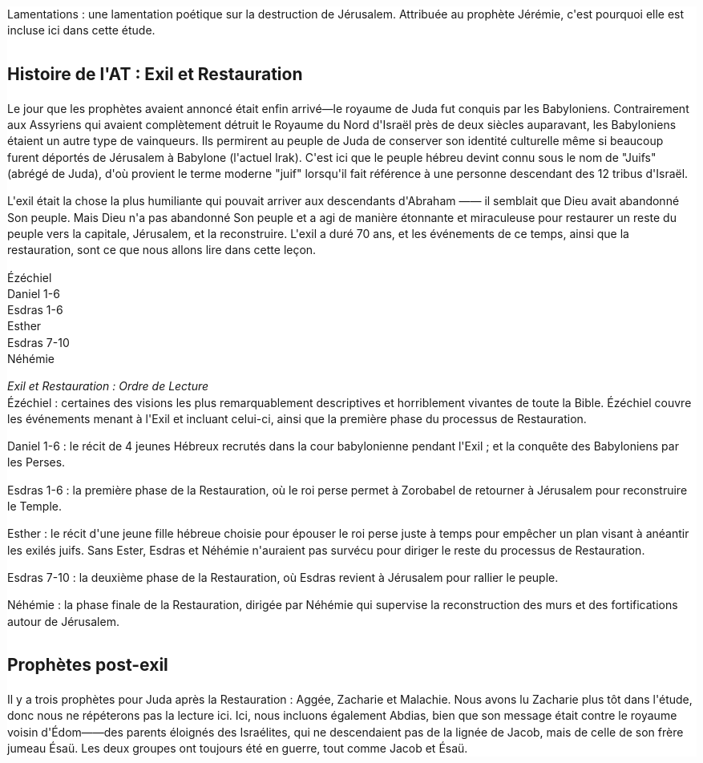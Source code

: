 <span class="bbsg_highlight">Lamentations :</span> une lamentation poétique sur la destruction de Jérusalem. Attribuée au prophète Jérémie, c'est pourquoi elle est incluse ici dans cette étude.

## Histoire de l'AT : Exil et Restauration
Le jour que les prophètes avaient <span class="bbsg_highlight">annoncé</span> était enfin arrivé—<span class="bbsg_highlight">le royaume de Juda fut conquis par les Babyloniens</span>. Contrairement aux Assyriens qui avaient complètement détruit le Royaume du Nord d'Israël près de deux siècles auparavant, les Babyloniens étaient un autre type de vainqueurs. Ils permirent au peuple de Juda de conserver son identité culturelle même si beaucoup furent <span class="bbsg_highlight">déportés</span> de Jérusalem à Babylone (l'actuel Irak). C'est ici que le peuple hébreu devint connu sous le nom de "Juifs" (abrégé de Juda), d'où provient le terme moderne "juif" lorsqu'il fait référence à une personne descendant des 12 tribus d'Israël.

L'exil était la chose la plus <span class="bbsg_highlight">humiliante</span> qui pouvait arriver aux descendants d'Abraham —— il semblait que Dieu avait abandonné Son peuple. Mais <span class="bbsg_highlight">Dieu n'a pas abandonné Son peuple</span> et a agi de manière étonnante et miraculeuse pour restaurer un reste du peuple vers la capitale, Jérusalem, et la reconstruire. L'<span class="bbsg_highlight">exil</span> a duré <span class="bbsg_highlight">70 ans</span>, et les événements de ce temps, ainsi que la restauration, sont ce que nous allons lire dans cette leçon.

Ézéchiel  
Daniel 1-6  
Esdras 1-6  
Esther  
Esdras 7-10  
Néhémie

*Exil et Restauration : Ordre de Lecture*  
<span class="bbsg_highlight">Ézéchiel :</span> certaines des visions les plus remarquablement descriptives et horriblement vivantes de toute la Bible. Ézéchiel couvre les événements menant à l'Exil et incluant celui-ci, ainsi que la première phase du processus de Restauration.

<span class="bbsg_highlight">Daniel 1-6 :</span> le récit de 4 jeunes Hébreux recrutés dans la cour babylonienne pendant l'Exil ; et la conquête des Babyloniens par les Perses.

<span class="bbsg_highlight">Esdras 1-6 :</span> la première phase de la Restauration, où le roi perse permet à Zorobabel de retourner à Jérusalem pour reconstruire le Temple.

<span class="bbsg_highlight">Esther :</span> le récit d'une jeune fille hébreue choisie pour épouser le roi perse juste à temps pour empêcher un plan visant à anéantir les exilés juifs. Sans Ester, Esdras et Néhémie n'auraient pas survécu pour diriger le reste du processus de Restauration.

<span class="bbsg_highlight">Esdras 7-10 :</span> la deuxième phase de la Restauration, où Esdras revient à Jérusalem pour rallier le peuple.

<span class="bbsg_highlight">Néhémie :</span> la phase finale de la Restauration, dirigée par Néhémie qui supervise la reconstruction des murs et des fortifications autour de Jérusalem.

## Prophètes post-exil

Il y a <span class="bbsg_highlight">trois prophètes</span> pour Juda après la Restauration : <span class="bbsg_highlight">Aggée</span>, <span class="bbsg_highlight">Zacharie</span> et <span class="bbsg_highlight">Malachie</span>. Nous avons lu Zacharie plus tôt dans l'étude, donc nous ne répéterons pas la lecture ici. Ici, nous incluons également <span class="bbsg_highlight">Abdias</span>, bien que son message était contre le royaume voisin d'Édom——des parents éloignés des Israélites, qui ne descendaient pas de la lignée de Jacob, mais de celle de son frère jumeau Ésaü. Les deux groupes ont toujours été en guerre, tout comme Jacob et Ésaü.
